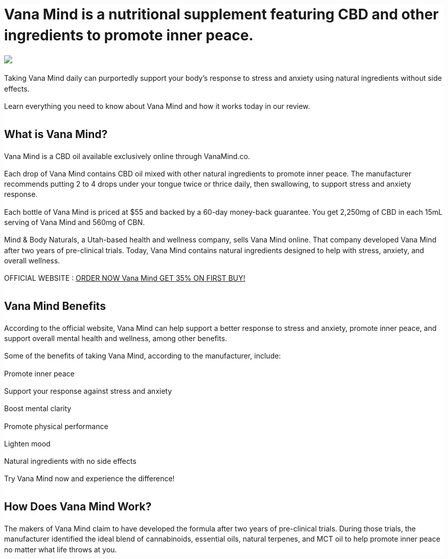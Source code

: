 Vana Mind is a nutritional supplement featuring CBD and other ingredients to promote inner peace.
=================================================================================================

[![](https://blogger.googleusercontent.com/img/b/R29vZ2xl/AVvXsEjqRDMYEsX9VXrrJsd4lUwHYgfKMrE9sEmebtMkHcDDTv9hqKRP5CNQ1dboSfbmNUm_Fd_eHrx8Mn7FDA1QRkXdzxCKNVVm5vOwb4nRhjb9DskIrw2Pdtv08oMDnT149Nh-O_XevChoBOqOPtqCxNTvIe87rbUDZ4me27k5q_J9EeZH3BTPQYb1Bfwx/w640-h330/Screenshot%20(513).png)](https://www.glitco.com/get-vana-mind)

Taking Vana Mind daily can purportedly support your body’s response to stress and anxiety using natural ingredients without side effects.

Learn everything you need to know about Vana Mind and how it works today in our review.

**What is Vana Mind?**
----------------------

Vana Mind is a CBD oil available exclusively online through VanaMind.co.

Each drop of Vana Mind contains CBD oil mixed with other natural ingredients to promote inner peace. The manufacturer recommends putting 2 to 4 drops under your tongue twice or thrice daily, then swallowing, to support stress and anxiety response.

Each bottle of Vana Mind is priced at $55 and backed by a 60-day money-back guarantee. You get 2,250mg of CBD in each 15mL serving of Vana Mind and 560mg of CBN.

Mind & Body Naturals, a Utah-based health and wellness company, sells Vana Mind online. That company developed Vana Mind after two years of pre-clinical trials. Today, Vana Mind contains natural ingredients designed to help with stress, anxiety, and overall wellness.

OFFICIAL WEBSITE : [ORDER NOW Vana Mind GET 35% ON FIRST BUY!](https://www.glitco.com/get-vana-mind)

**Vana Mind Benefits**
----------------------

According to the official website, Vana Mind can help support a better response to stress and anxiety, promote inner peace, and support overall mental health and wellness, among other benefits.

Some of the benefits of taking Vana Mind, according to the manufacturer, include:

Promote inner peace

Support your response against stress and anxiety

Boost mental clarity

Promote physical performance

Lighten mood

Natural ingredients with no side effects

Try Vana Mind now and experience the difference!

**How Does Vana Mind Work?**
----------------------------

The makers of Vana Mind claim to have developed the formula after two years of pre-clinical trials. During those trials, the manufacturer identified the ideal blend of cannabinoids, essential oils, natural terpenes, and MCT oil to help promote inner peace no matter what life throws at you.

